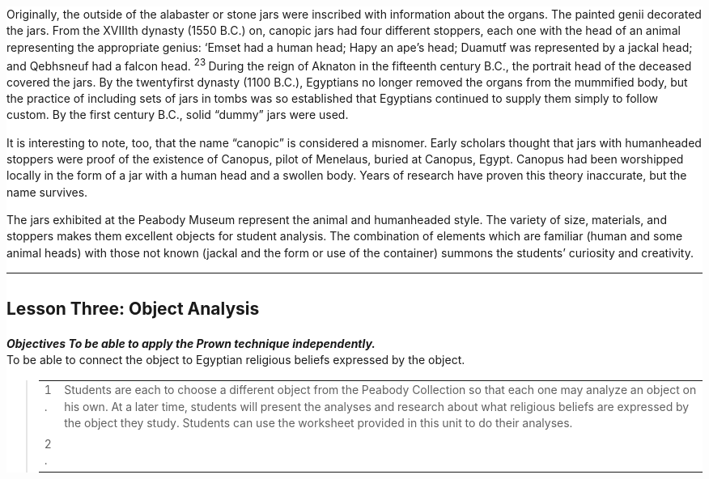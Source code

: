 <p>
Originally, the outside of the alabaster or stone jars were inscribed with information about the organs. The painted genii decorated the jars. From the XVIIIth dynasty (1550 B.C.) on, canopic jars had four different stoppers, each one with the head of an animal representing the appropriate genius: ‘Emset had a human head; Hapy an ape’s head; Duamutf was represented by a jackal head; and Qebhsneuf had a falcon head.
<sup>
23
</sup>
During the reign of Aknaton in the fifteenth century B.C., the portrait head of the deceased covered the jars. By the twentyfirst dynasty (1100 B.C.), Egyptians no longer removed the organs from the mummified body, but the practice of including sets of jars in tombs was so established that Egyptians continued to supply them simply to follow custom. By the first century B.C., solid “dummy” jars were used.
</p>
<p>
It is interesting to note, too, that the name “canopic” is considered a misnomer. Early scholars thought that jars with humanheaded stoppers were proof of the existence of Canopus, pilot of Menelaus, buried at Canopus, Egypt. Canopus had been worshipped locally in the form of a jar with a human head and a swollen body. Years of research have proven this theory inaccurate, but the name survives.
</p>
<p>
The jars exhibited at the Peabody Museum represent the animal and humanheaded style. The variety of size, materials, and stoppers makes them excellent objects for student analysis. The combination of elements which are familiar (human and some animal heads) with those not known (jackal and the form or use of the container) summons the students’ curiosity and creativity.
</p>
<hr/>
<h2>
Lesson Three: Object Analysis
</h2>
<p>
<b>
<i>
<i>
<b>
Objectives
</b>
</i>
To be able to apply the Prown technique independently.
</i>
</b>
<br/>
To be able to connect the object to Egyptian religious beliefs expressed by the object.
</p>
<blockquote>
<dl>
<table border="0">
<tr>
<td>
1.
</td>
<td>
Students are each to choose a different object from the Peabody Collection so that each one may analyze an object on his own. At a later time, students will present the analyses and research about what religious beliefs are expressed by the object they study. Students can use the worksheet provided in this unit to do their analyses.
</td>
</tr>
<tr>
<td>
2.
</td>
<td>